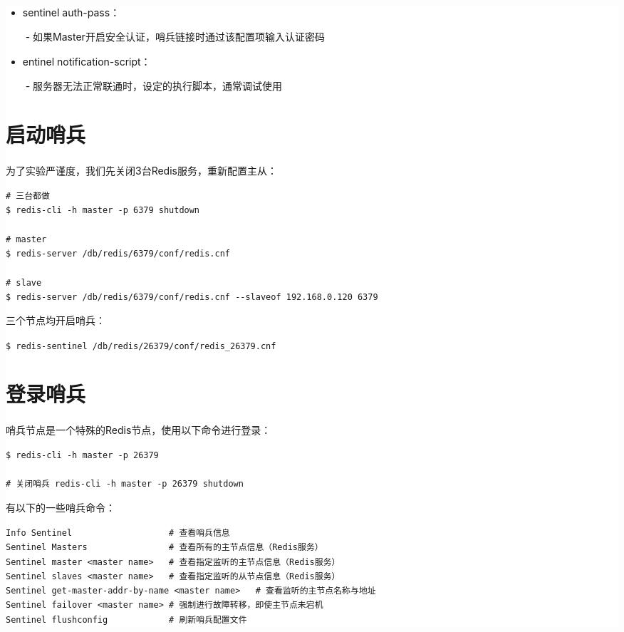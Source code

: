 - sentinel auth-pass：

  ​	\- 如果Master开启安全认证，哨兵链接时通过该配置项输入认证密码

- entinel notification-script：

  ​	\- 服务器无法正常联通时，设定的执行脚本，通常调试使用





# 启动哨兵

为了实验严谨度，我们先关闭3台Redis服务，重新配置主从：

```
# 三台都做
$ redis-cli -h master -p 6379 shutdown

# master
$ redis-server /db/redis/6379/conf/redis.cnf

# slave
$ redis-server /db/redis/6379/conf/redis.cnf --slaveof 192.168.0.120 6379
```

三个节点均开启哨兵：

```
$ redis-sentinel /db/redis/26379/conf/redis_26379.cnf
```





# 登录哨兵

哨兵节点是一个特殊的Redis节点，使用以下命令进行登录：

```
$ redis-cli -h master -p 26379

# 关闭哨兵 redis-cli -h master -p 26379 shutdown
```

有以下的一些哨兵命令：

```
Info Sentinel                   # 查看哨兵信息
Sentinel Masters                # 查看所有的主节点信息（Redis服务）
Sentinel master <master name>   # 查看指定监听的主节点信息（Redis服务）
Sentinel slaves <master name>   # 查看指定监听的从节点信息（Redis服务）
Sentinel get-master-addr-by-name <master name>   # 查看监听的主节点名称与地址
Sentinel failover <master name> # 强制进行故障转移，即使主节点未宕机
Sentinel flushconfig            # 刷新哨兵配置文件
```
